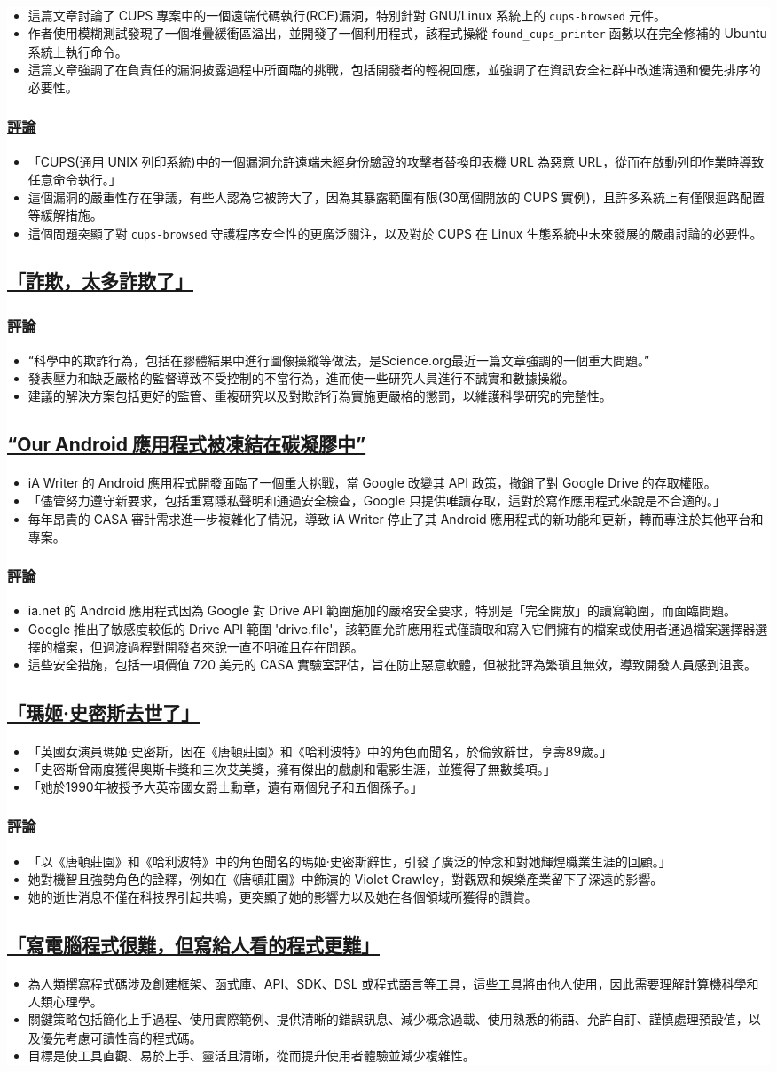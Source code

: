 - 這篇文章討論了 CUPS 專案中的一個遠端代碼執行(RCE)漏洞，特別針對 GNU/Linux 系統上的 `cups-browsed` 元件。
- 作者使用模糊測試發現了一個堆疊緩衝區溢出，並開發了一個利用程式，該程式操縱 `found_cups_printer` 函數以在完全修補的 Ubuntu 系統上執行命令。
- 這篇文章強調了在負責任的漏洞披露過程中所面臨的挑戰，包括開發者的輕視回應，並強調了在資訊安全社群中改進溝通和優先排序的必要性。

### [評論](https://news.ycombinator.com/item?id=41662596)

- 「CUPS(通用 UNIX 列印系統)中的一個漏洞允許遠端未經身份驗證的攻擊者替換印表機 URL 為惡意 URL，從而在啟動列印作業時導致任意命令執行。」
- 這個漏洞的嚴重性存在爭議，有些人認為它被誇大了，因為其暴露範圍有限(30萬個開放的 CUPS 實例)，且許多系統上有僅限迴路配置等緩解措施。
- 這個問題突顯了對 `cups-browsed` 守護程序安全性的更廣泛關注，以及對於 CUPS 在 Linux 生態系統中未來發展的嚴肅討論的必要性。

## [「詐欺，太多詐欺了」](https://www.science.org/content/blog-post/fraud-so-much-fraud)

### [評論](https://news.ycombinator.com/item?id=41672599)

- “科學中的欺詐行為，包括在膠體結果中進行圖像操縱等做法，是Science.org最近一篇文章強調的一個重大問題。”
- 發表壓力和缺乏嚴格的監督導致不受控制的不當行為，進而使一些研究人員進行不誠實和數據操縱。
- 建議的解決方案包括更好的監管、重複研究以及對欺詐行為實施更嚴格的懲罰，以維護科學研究的完整性。

## [“Our Android 應用程式被凍結在碳凝膠中”](https://ia.net/topics/our-android-app-is-frozen-in-carbonite)

- iA Writer 的 Android 應用程式開發面臨了一個重大挑戰，當 Google 改變其 API 政策，撤銷了對 Google Drive 的存取權限。
- 「儘管努力遵守新要求，包括重寫隱私聲明和通過安全檢查，Google 只提供唯讀存取，這對於寫作應用程式來說是不合適的。」
- 每年昂貴的 CASA 審計需求進一步複雜化了情況，導致 iA Writer 停止了其 Android 應用程式的新功能和更新，轉而專注於其他平台和專案。

### [評論](https://news.ycombinator.com/item?id=41664281)

- ia.net 的 Android 應用程式因為 Google 對 Drive API 範圍施加的嚴格安全要求，特別是「完全開放」的讀寫範圍，而面臨問題。
- Google 推出了敏感度較低的 Drive API 範圍 'drive.file'，該範圍允許應用程式僅讀取和寫入它們擁有的檔案或使用者通過檔案選擇器選擇的檔案，但過渡過程對開發者來說一直不明確且存在問題。
- 這些安全措施，包括一項價值 720 美元的 CASA 實驗室評估，旨在防止惡意軟體，但被批評為繁瑣且無效，導致開發人員感到沮喪。

## [「瑪姬·史密斯去世了」](https://variety.com/2024/legit/news/maggie-smith-dead-harry-potter-1236157839/)

- 「英國女演員瑪姬·史密斯，因在《唐頓莊園》和《哈利波特》中的角色而聞名，於倫敦辭世，享壽89歲。」
- 「史密斯曾兩度獲得奧斯卡獎和三次艾美獎，擁有傑出的戲劇和電影生涯，並獲得了無數獎項。」
- 「她於1990年被授予大英帝國女爵士勳章，遺有兩個兒子和五個孫子。」

### [評論](https://news.ycombinator.com/item?id=41670429)

- 「以《唐頓莊園》和《哈利波特》中的角色聞名的瑪姬·史密斯辭世，引發了廣泛的悼念和對她輝煌職業生涯的回顧。」
- 她對機智且強勢角色的詮釋，例如在《唐頓莊園》中飾演的 Violet Crawley，對觀眾和娛樂產業留下了深遠的影響。
- 她的逝世消息不僅在科技界引起共鳴，更突顯了她的影響力以及她在各個領域所獲得的讚賞。

## [「寫電腦程式很難，但寫給人看的程式更難」](https://erikbern.com/2024/09/27/its-hard-to-write-code-for-humans.html)

- 為人類撰寫程式碼涉及創建框架、函式庫、API、SDK、DSL 或程式語言等工具，這些工具將由他人使用，因此需要理解計算機科學和人類心理學。
- 關鍵策略包括簡化上手過程、使用實際範例、提供清晰的錯誤訊息、減少概念過載、使用熟悉的術語、允許自訂、謹慎處理預設值，以及優先考慮可讀性高的程式碼。
- 目標是使工具直觀、易於上手、靈活且清晰，從而提升使用者體驗並減少複雜性。
